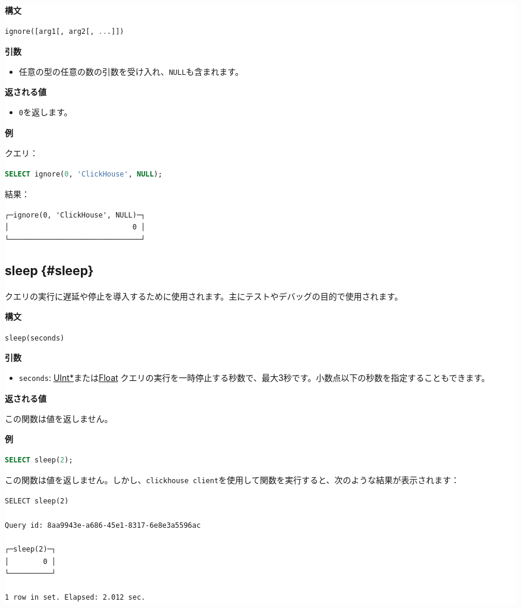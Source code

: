 **構文**

```sql
ignore([arg1[, arg2[, ...]])
```

**引数**

- 任意の型の任意の数の引数を受け入れ、`NULL`も含まれます。

**返される値**

- `0`を返します。

**例**

クエリ：

```sql
SELECT ignore(0, 'ClickHouse', NULL);
```

結果：

```response
┌─ignore(0, 'ClickHouse', NULL)─┐
│                             0 │
└───────────────────────────────┘
```
## sleep {#sleep}

クエリの実行に遅延や停止を導入するために使用されます。主にテストやデバッグの目的で使用されます。

**構文**

```sql
sleep(seconds)
```

**引数**

- `seconds`: [UInt*](../data-types/int-uint.md)または[Float](../data-types/float.md) クエリの実行を一時停止する秒数で、最大3秒です。小数点以下の秒数を指定することもできます。

**返される値**

この関数は値を返しません。

**例**

```sql
SELECT sleep(2);
```

この関数は値を返しません。しかし、`clickhouse client`を使用して関数を実行すると、次のような結果が表示されます：

```response
SELECT sleep(2)

Query id: 8aa9943e-a686-45e1-8317-6e8e3a5596ac

┌─sleep(2)─┐
│        0 │
└──────────┘

1 row in set. Elapsed: 2.012 sec.
```
